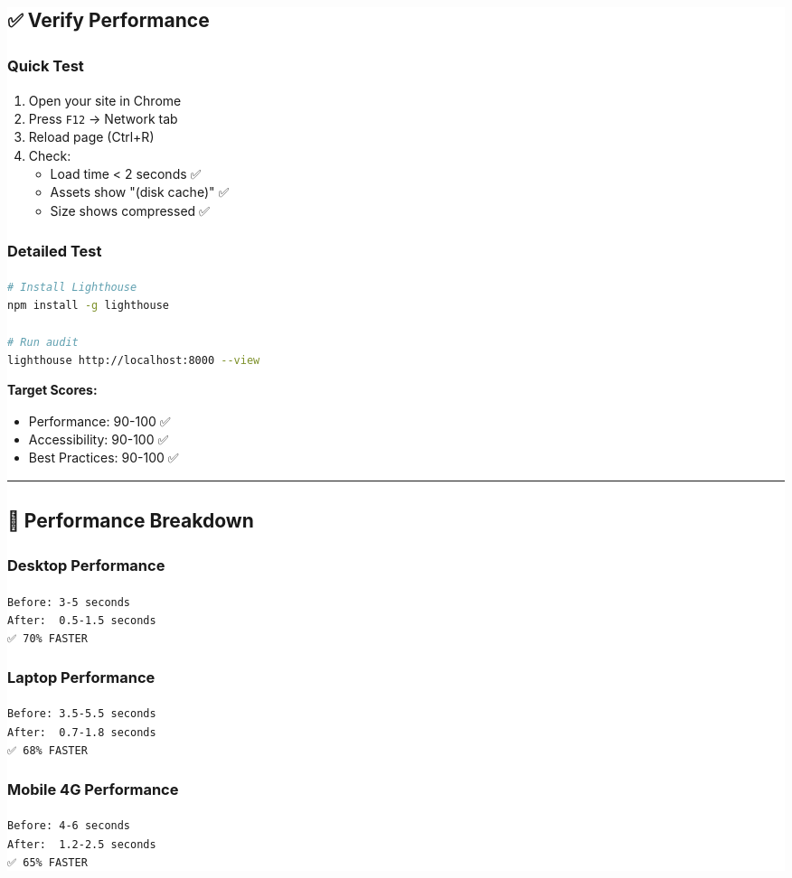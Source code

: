 
## ✅ Verify Performance

### Quick Test
1. Open your site in Chrome
2. Press `F12` → Network tab
3. Reload page (Ctrl+R)
4. Check:
   - Load time < 2 seconds ✅
   - Assets show "(disk cache)" ✅
   - Size shows compressed ✅

### Detailed Test
```bash
# Install Lighthouse
npm install -g lighthouse

# Run audit
lighthouse http://localhost:8000 --view
```

**Target Scores:**
- Performance: 90-100 ✅
- Accessibility: 90-100 ✅
- Best Practices: 90-100 ✅

---

## 🎯 Performance Breakdown

### Desktop Performance
```
Before: 3-5 seconds
After:  0.5-1.5 seconds
✅ 70% FASTER
```

### Laptop Performance
```
Before: 3.5-5.5 seconds
After:  0.7-1.8 seconds
✅ 68% FASTER
```

### Mobile 4G Performance
```
Before: 4-6 seconds
After:  1.2-2.5 seconds
✅ 65% FASTER
```
